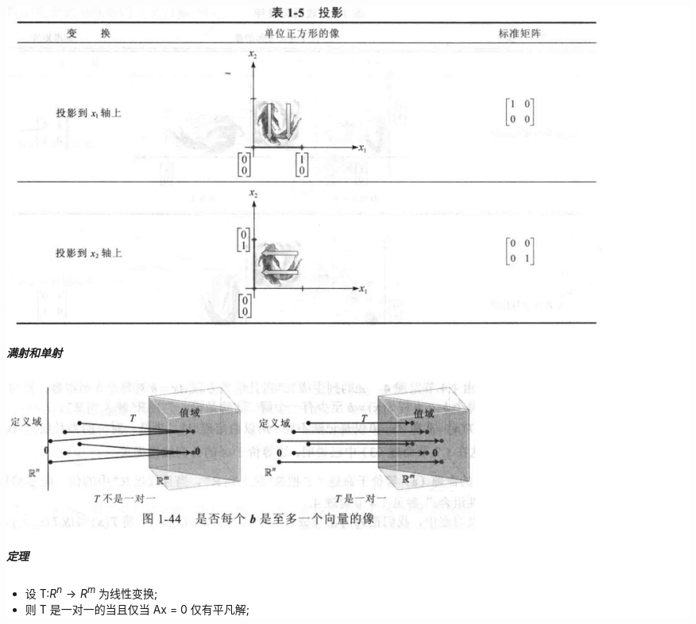 ![常见的几何线性变换](./images/2023-07-13-19-57-34.png)

##### 满射和单射

![满射和单射](./images/2023-07-13-20-01-08.png)

##### 定理

- 设 T:$R^n \rightarrow R^m$ 为线性变换;
- 则 T 是一对一的当且仅当 Ax = 0 仅有平凡解;

